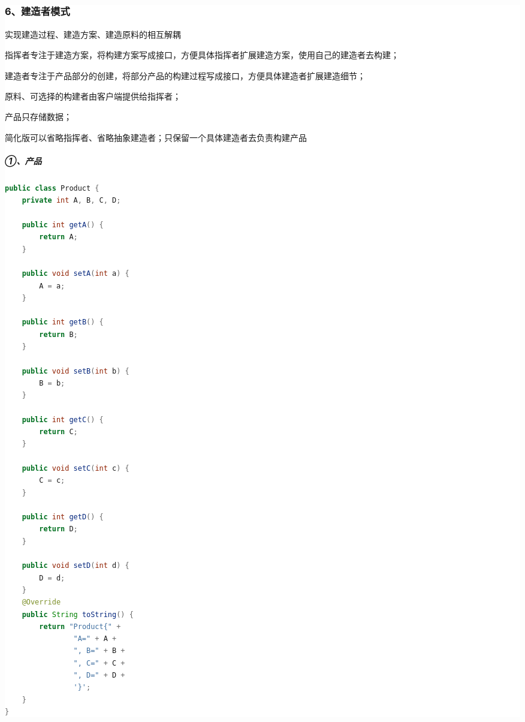### 6、建造者模式

实现建造过程、建造方案、建造原料的相互解耦

指挥者专注于建造方案，将构建方案写成接口，方便具体指挥者扩展建造方案，使用自己的建造者去构建；

建造者专注于产品部分的创建，将部分产品的构建过程写成接口，方便具体建造者扩展建造细节；

原料、可选择的构建者由客户端提供给指挥者；

产品只存储数据；

简化版可以省略指挥者、省略抽象建造者；只保留一个具体建造者去负责构建产品

##### ①、产品

```java
public class Product {
    private int A, B, C, D;

    public int getA() {
        return A;
    }

    public void setA(int a) {
        A = a;
    }

    public int getB() {
        return B;
    }

    public void setB(int b) {
        B = b;
    }

    public int getC() {
        return C;
    }

    public void setC(int c) {
        C = c;
    }

    public int getD() {
        return D;
    }

    public void setD(int d) {
        D = d;
    }
    @Override
    public String toString() {
        return "Product{" +
                "A=" + A +
                ", B=" + B +
                ", C=" + C +
                ", D=" + D +
                '}';
    }
}
```
